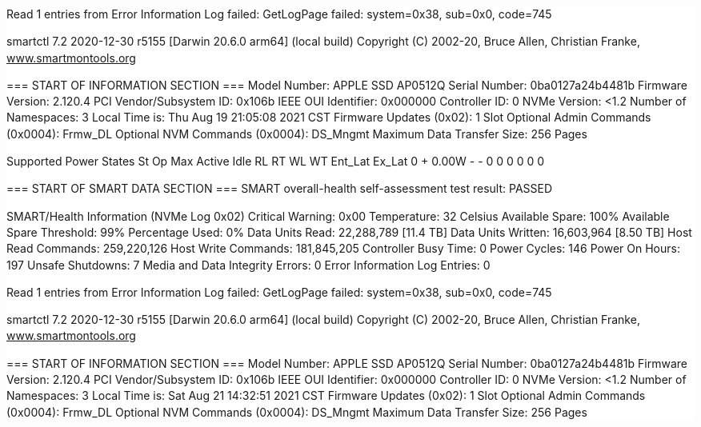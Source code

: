 Read 1 entries from Error Information Log failed: GetLogPage failed: system=0x38, sub=0x0, code=745

smartctl 7.2 2020-12-30 r5155 [Darwin 20.6.0 arm64] (local build)
Copyright (C) 2002-20, Bruce Allen, Christian Franke, www.smartmontools.org

=== START OF INFORMATION SECTION ===
Model Number:                       APPLE SSD AP0512Q
Serial Number:                      0ba0127a24b4481b
Firmware Version:                   2.120.4
PCI Vendor/Subsystem ID:            0x106b
IEEE OUI Identifier:                0x000000
Controller ID:                      0
NVMe Version:                       <1.2
Number of Namespaces:               3
Local Time is:                      Thu Aug 19 21:05:08 2021 CST
Firmware Updates (0x02):            1 Slot
Optional Admin Commands (0x0004):   Frmw_DL
Optional NVM Commands (0x0004):     DS_Mngmt
Maximum Data Transfer Size:         256 Pages

Supported Power States
St Op     Max   Active     Idle   RL RT WL WT  Ent_Lat  Ex_Lat
 0 +     0.00W       -        -    0  0  0  0        0       0

=== START OF SMART DATA SECTION ===
SMART overall-health self-assessment test result: PASSED

SMART/Health Information (NVMe Log 0x02)
Critical Warning:                   0x00
Temperature:                        32 Celsius
Available Spare:                    100%
Available Spare Threshold:          99%
Percentage Used:                    0%
Data Units Read:                    22,288,789 [11.4 TB]
Data Units Written:                 16,603,964 [8.50 TB]
Host Read Commands:                 259,220,126
Host Write Commands:                181,845,205
Controller Busy Time:               0
Power Cycles:                       146
Power On Hours:                     197
Unsafe Shutdowns:                   7
Media and Data Integrity Errors:    0
Error Information Log Entries:      0

Read 1 entries from Error Information Log failed: GetLogPage failed: system=0x38, sub=0x0, code=745

smartctl 7.2 2020-12-30 r5155 [Darwin 20.6.0 arm64] (local build)
Copyright (C) 2002-20, Bruce Allen, Christian Franke, www.smartmontools.org

=== START OF INFORMATION SECTION ===
Model Number:                       APPLE SSD AP0512Q
Serial Number:                      0ba0127a24b4481b
Firmware Version:                   2.120.4
PCI Vendor/Subsystem ID:            0x106b
IEEE OUI Identifier:                0x000000
Controller ID:                      0
NVMe Version:                       <1.2
Number of Namespaces:               3
Local Time is:                      Sat Aug 21 14:32:51 2021 CST
Firmware Updates (0x02):            1 Slot
Optional Admin Commands (0x0004):   Frmw_DL
Optional NVM Commands (0x0004):     DS_Mngmt
Maximum Data Transfer Size:         256 Pages
